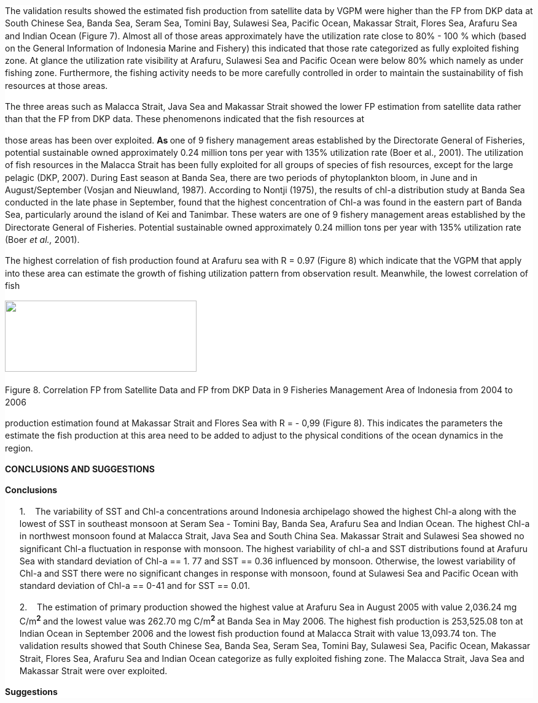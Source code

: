 <p><span class="font6">The validation results showed the estimated fish production from satellite data by VGPM were higher than the FP from DKP data at South Chinese Sea, Banda Sea, Seram Sea, Tomini Bay, Sulawesi Sea, Pacific Ocean, Makassar Strait, Flores Sea, Arafuru Sea and Indian Ocean (Figure 7). Almost all of those areas approximately have the utilization rate close to 80% - 100 % which (based on the General Information of Indonesia Marine and Fishery) this indicated that those rate categorized as fully exploited fishing zone. At glance the utilization rate visibility at Arafuru, Sulawesi Sea and Pacific Ocean were below 80% which namely as under fishing zone. Furthermore, the fishing activity needs to be more carefully controlled in order to maintain the sustainability of fish resources at those areas.</span></p>
<p><span class="font6">The three areas such as Malacca Strait, Java Sea and Makassar Strait showed the lower FP estimation from satellite data rather than that the FP from DKP data. These phenomenons indicated that the fish resources at</span></p>
<p><span class="font6">those areas has been over exploited. </span><span class="font5" style="font-weight:bold;">As </span><span class="font6">one of 9 fishery management areas established by the Directorate General of Fisheries, potential sustainable owned approximately 0.24 million tons per year with 135% utilization rate (Boer et al., 2001). The utilization of fish resources in the Malacca Strait has been fully exploited for all groups of species of fish resources, except for the large pelagic (DKP, 2007). During East season at Banda Sea, there are two periods of phytoplankton bloom, in June and in August/September (Vosjan and Nieuwland, 1987). According to Nontji (1975), the results of chl-a distribution study at Banda Sea conducted in the late phase in September, found that the highest concentration of Chl-a was found in the eastern part of Banda Sea, particularly around the island of Kei and Tanimbar. These waters are one of 9 fishery management areas established by the Directorate General of Fisheries. Potential sustainable owned approximately 0.24 million tons per year with 135% utilization rate (Boer </span><span class="font6" style="font-style:italic;">et al.,</span><span class="font6"> 2001).</span></p>
<p><span class="font6">The highest correlation of fish production found at Arafuru sea with R = 0.97 (Figure 8) which indicate that the VGPM that apply into these area can estimate the growth of fishing utilization pattern from observation result. Meanwhile, the lowest correlation of fish</span></p><img src="https://jurnal.harianregional.com/media/13366-17.jpg" alt="" style="width:234pt;height:87pt;">
<p><span class="font4">Figure 8. Correlation FP from Satellite Data and FP from DKP Data in 9 Fisheries Management Area of Indonesia from 2004 to 2006</span></p>
<p><span class="font6">production estimation found at Makassar Strait and Flores Sea with R = - </span><span class="font4">0,99 </span><span class="font6">(Figure </span><span class="font4">8). </span><span class="font6">This indicates the parameters the estimate the fish production at this area need to be added to adjust to the physical conditions of the ocean dynamics in the region.</span></p>
<p><span class="font20" style="font-weight:bold;">CONCLUSIONS AND SUGGESTIONS</span></p>
<p><span class="font5" style="font-weight:bold;">Conclusions</span></p>
<ul style="list-style:none;"><li>
<p><span class="font6">1. &nbsp;&nbsp;&nbsp;The variability of SST and Chl-a concentrations around Indonesia archipelago showed the highest Chl-a along with the lowest of SST in southeast monsoon at Seram Sea - Tomini Bay, Banda Sea, Arafuru Sea and Indian Ocean. The highest Chl-a in northwest monsoon found at Malacca Strait, Java Sea and South China Sea. Makassar Strait and Sulawesi Sea showed no significant Chl-a fluctuation in response with monsoon. The highest variability of chl-a and SST distributions found at Arafuru Sea with standard deviation of Chl-a == </span><span class="font4">1. </span><span class="font6">77 and SST == </span><span class="font4">0.36 </span><span class="font6">influenced by monsoon. Otherwise, the lowest variability of Chl-a and SST there were no significant changes in response with monsoon, found at Sulawesi Sea and Pacific Ocean with standard deviation of Chl-a == </span><span class="font4">0-41 </span><span class="font6">and for SST == </span><span class="font4">0.01.</span></p></li>
<li>
<p><span class="font6">2. &nbsp;&nbsp;&nbsp;The estimation of primary production showed the highest value at Arafuru Sea in August </span><span class="font4">2005 </span><span class="font6">with value </span><span class="font4">2,036.24 </span><span class="font6">mg C/m</span><span class="font3" style="font-weight:bold;"><sup>2</sup> </span><span class="font6">and the lowest value was </span><span class="font4">262.70 </span><span class="font6">mg C/m</span><span class="font3" style="font-weight:bold;"><sup>2</sup> </span><span class="font6">at Banda Sea in May </span><span class="font4">2006. </span><span class="font6">The highest fish production is </span><span class="font4">253,525.08 </span><span class="font6">ton at Indian Ocean in September </span><span class="font4">2006 </span><span class="font6">and the lowest fish production found at Malacca Strait with value </span><span class="font4">13,093.74 </span><span class="font6">ton. The validation results showed that South Chinese Sea, Banda Sea, Seram Sea, Tomini Bay, Sulawesi Sea, Pacific Ocean, Makassar Strait, Flores Sea, Arafuru Sea and Indian Ocean categorize as fully exploited fishing zone. The Malacca Strait, Java Sea and Makassar Strait were over exploited.</span></p></li></ul>
<p><span class="font5" style="font-weight:bold;">Suggestions</span></p>
<ul style="list-style:none;"><li>